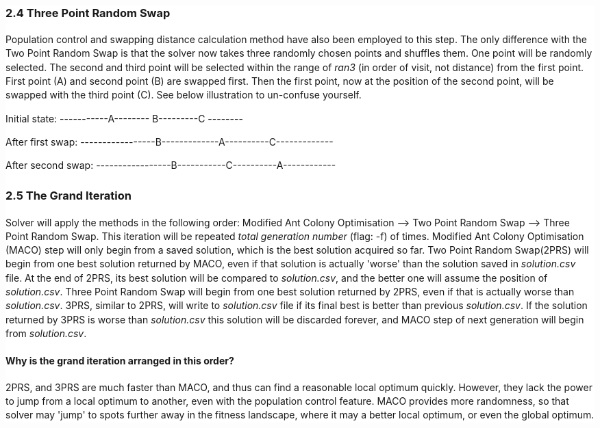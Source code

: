


### 2.4 Three Point Random Swap

Population control and  swapping distance calculation method have also been employed to this step. The only difference with the Two Point Random Swap is that the solver now takes three randomly chosen points and shuffles them. One point will be randomly selected. The second and third point will be selected within the range of *ran3* (in order of visit, not distance) from the first point. First point (A) and second point (B) are swapped first. Then the first point, now at the position of the second point, will be swapped with the third point (C). See below illustration to un-confuse yourself.

Initial state: -----------A-------- B---------C --------

After first swap: -----------------B-------------A----------C-------------

After second swap: -----------------B-----------C----------A------------



### 2.5 The Grand Iteration

Solver will apply the methods in the following order: Modified Ant Colony Optimisation --> Two Point Random Swap -->  Three Point Random Swap. This iteration will be repeated *total generation number* (flag: -f) of times. Modified Ant Colony Optimisation (MACO) step will only begin from a saved solution, which is the best solution acquired so far. Two Point Random Swap(2PRS) will begin from one best solution returned by MACO, even if that solution is actually 'worse' than the solution saved in *solution.csv* file. At the end of 2PRS, its best solution will be compared to *solution.csv*, and the better one will assume the position of *solution.csv*. Three Point Random Swap will begin from one best solution returned by 2PRS, even if that is actually worse than *solution.csv*. 3PRS, similar to 2PRS, will write to *solution.csv* file if its final best is better than previous *solution.csv*. If the solution returned by 3PRS is worse than *solution.csv* this solution will be discarded forever, and MACO step of next generation will begin from *solution.csv*. 

#### Why is the grand iteration arranged in this order?

2PRS, and 3PRS are much faster than MACO, and thus can find a reasonable local optimum quickly. However, they lack the power to jump from a local optimum to another, even with the population control feature. MACO provides more randomness, so that solver may 'jump' to spots further away in the fitness landscape, where it may a better local optimum, or even the global optimum. 

